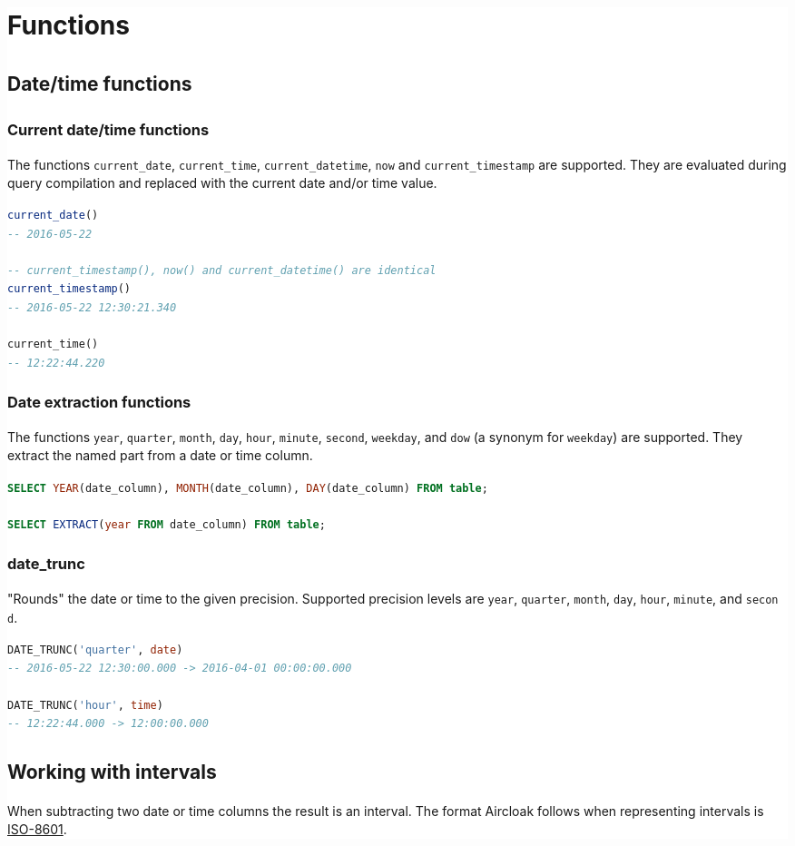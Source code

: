 # Functions

## Date/time functions

### Current date/time functions

The functions `current_date`, `current_time`, `current_datetime`, `now` and `current_timestamp` are supported. They
are evaluated during query compilation and replaced with the current date and/or time value.

```sql
current_date()
-- 2016-05-22

-- current_timestamp(), now() and current_datetime() are identical
current_timestamp()
-- 2016-05-22 12:30:21.340

current_time()
-- 12:22:44.220
```

### Date extraction functions

The functions `year`, `quarter`, `month`, `day`, `hour`, `minute`, `second`, `weekday`, and `dow` (a synonym for
`weekday`) are supported. They extract the named part from a date or time column.

```sql
SELECT YEAR(date_column), MONTH(date_column), DAY(date_column) FROM table;

SELECT EXTRACT(year FROM date_column) FROM table;
```

### date_trunc

"Rounds" the date or time to the given precision. Supported precision levels
are `year`, `quarter`, `month`, `day`, `hour`, `minute`, and `second`.

```sql
DATE_TRUNC('quarter', date)
-- 2016-05-22 12:30:00.000 -> 2016-04-01 00:00:00.000

DATE_TRUNC('hour', time)
-- 12:22:44.000 -> 12:00:00.000
```

## Working with intervals

When subtracting two date or time columns the result is an interval. The format Aircloak follows when representing
intervals is [ISO-8601](https://en.wikipedia.org/wiki/ISO_8601#Durations).
